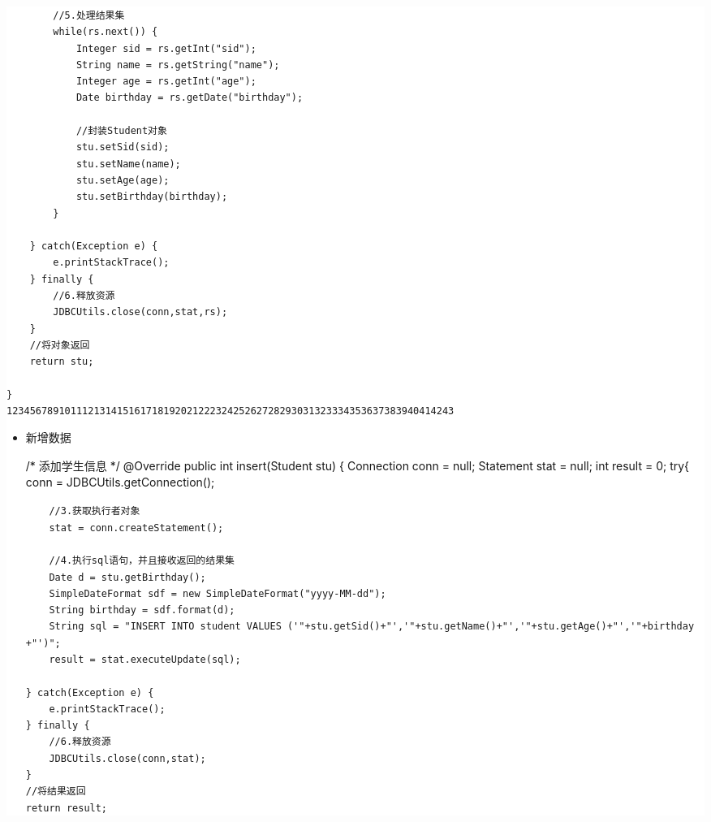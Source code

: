             //5.处理结果集
            while(rs.next()) {
                Integer sid = rs.getInt("sid");
                String name = rs.getString("name");
                Integer age = rs.getInt("age");
                Date birthday = rs.getDate("birthday");

                //封装Student对象
                stu.setSid(sid);
                stu.setName(name);
                stu.setAge(age);
                stu.setBirthday(birthday);
            }

        } catch(Exception e) {
            e.printStackTrace();
        } finally {
            //6.释放资源
            JDBCUtils.close(conn,stat,rs);
        }
        //将对象返回
        return stu;

    }
    12345678910111213141516171819202122232425262728293031323334353637383940414243

*   新增数据

    /\*
    添加学生信息
    \*/
    @Override
    public int insert(Student stu) {
    Connection conn = null;
    Statement stat = null;
    int result = 0;
    try{
    conn = JDBCUtils.getConnection();

            //3.获取执行者对象
            stat = conn.createStatement();

            //4.执行sql语句，并且接收返回的结果集
            Date d = stu.getBirthday();
            SimpleDateFormat sdf = new SimpleDateFormat("yyyy-MM-dd");
            String birthday = sdf.format(d);
            String sql = "INSERT INTO student VALUES ('"+stu.getSid()+"','"+stu.getName()+"','"+stu.getAge()+"','"+birthday+"')";
            result = stat.executeUpdate(sql);

        } catch(Exception e) {
            e.printStackTrace();
        } finally {
            //6.释放资源
            JDBCUtils.close(conn,stat);
        }
        //将结果返回
        return result;
